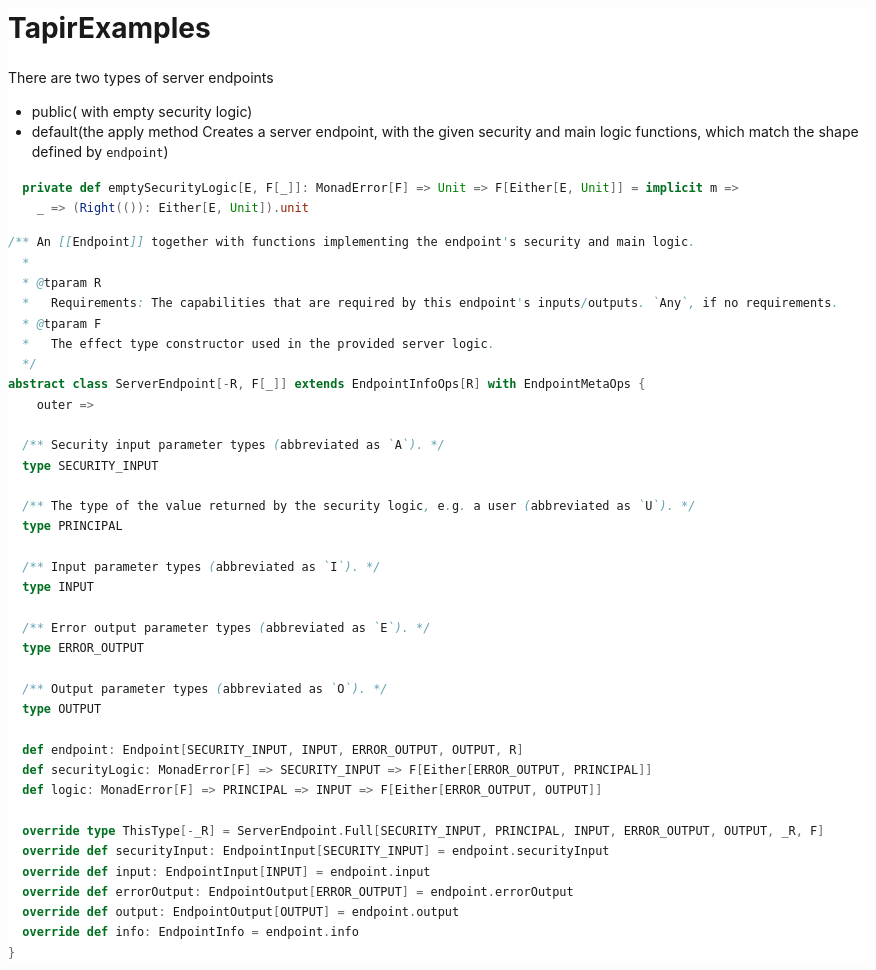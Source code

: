 # TapirExamples

There are two types of server endpoints
- public( with empty security logic)
- default(the apply method Creates a server endpoint, with the given security and main logic functions, which match the shape defined by `endpoint`)



```scala
  private def emptySecurityLogic[E, F[_]]: MonadError[F] => Unit => F[Either[E, Unit]] = implicit m =>
    _ => (Right(()): Either[E, Unit]).unit
```


```scala
/** An [[Endpoint]] together with functions implementing the endpoint's security and main logic.
  *
  * @tparam R
  *   Requirements: The capabilities that are required by this endpoint's inputs/outputs. `Any`, if no requirements.
  * @tparam F
  *   The effect type constructor used in the provided server logic.
  */
abstract class ServerEndpoint[-R, F[_]] extends EndpointInfoOps[R] with EndpointMetaOps {
    outer =>

  /** Security input parameter types (abbreviated as `A`). */
  type SECURITY_INPUT

  /** The type of the value returned by the security logic, e.g. a user (abbreviated as `U`). */
  type PRINCIPAL

  /** Input parameter types (abbreviated as `I`). */
  type INPUT

  /** Error output parameter types (abbreviated as `E`). */
  type ERROR_OUTPUT

  /** Output parameter types (abbreviated as `O`). */
  type OUTPUT

  def endpoint: Endpoint[SECURITY_INPUT, INPUT, ERROR_OUTPUT, OUTPUT, R]
  def securityLogic: MonadError[F] => SECURITY_INPUT => F[Either[ERROR_OUTPUT, PRINCIPAL]]
  def logic: MonadError[F] => PRINCIPAL => INPUT => F[Either[ERROR_OUTPUT, OUTPUT]]

  override type ThisType[-_R] = ServerEndpoint.Full[SECURITY_INPUT, PRINCIPAL, INPUT, ERROR_OUTPUT, OUTPUT, _R, F]
  override def securityInput: EndpointInput[SECURITY_INPUT] = endpoint.securityInput
  override def input: EndpointInput[INPUT] = endpoint.input
  override def errorOutput: EndpointOutput[ERROR_OUTPUT] = endpoint.errorOutput
  override def output: EndpointOutput[OUTPUT] = endpoint.output
  override def info: EndpointInfo = endpoint.info
}
```
